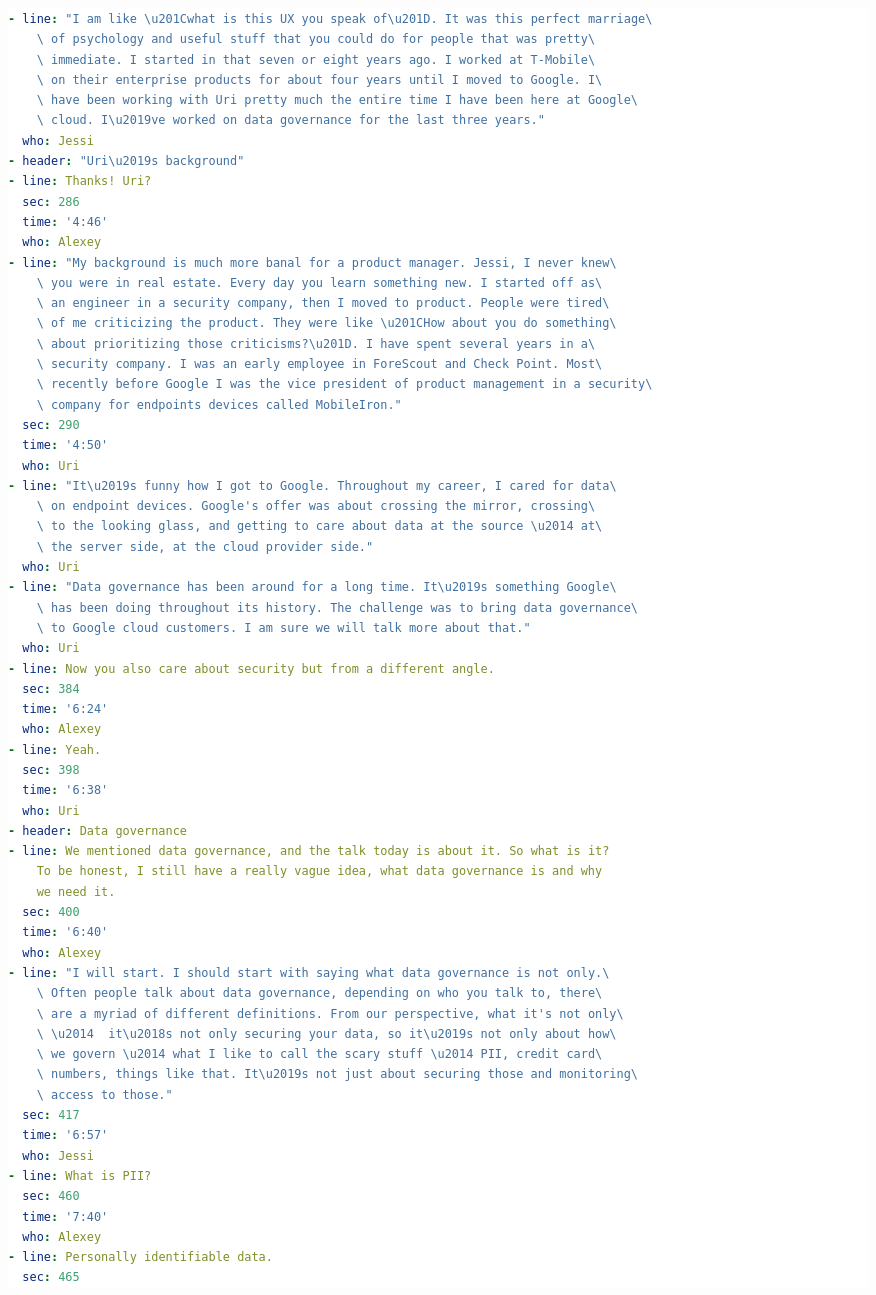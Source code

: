 ```yaml
- line: "I am like \u201Cwhat is this UX you speak of\u201D. It was this perfect marriage\
    \ of psychology and useful stuff that you could do for people that was pretty\
    \ immediate. I started in that seven or eight years ago. I worked at T-Mobile\
    \ on their enterprise products for about four years until I moved to Google. I\
    \ have been working with Uri pretty much the entire time I have been here at Google\
    \ cloud. I\u2019ve worked on data governance for the last three years."
  who: Jessi
- header: "Uri\u2019s background"
- line: Thanks! Uri?
  sec: 286
  time: '4:46'
  who: Alexey
- line: "My background is much more banal for a product manager. Jessi, I never knew\
    \ you were in real estate. Every day you learn something new. I started off as\
    \ an engineer in a security company, then I moved to product. People were tired\
    \ of me criticizing the product. They were like \u201CHow about you do something\
    \ about prioritizing those criticisms?\u201D. I have spent several years in a\
    \ security company. I was an early employee in ForeScout and Check Point. Most\
    \ recently before Google I was the vice president of product management in a security\
    \ company for endpoints devices called MobileIron."
  sec: 290
  time: '4:50'
  who: Uri
- line: "It\u2019s funny how I got to Google. Throughout my career, I cared for data\
    \ on endpoint devices. Google's offer was about crossing the mirror, crossing\
    \ to the looking glass, and getting to care about data at the source \u2014 at\
    \ the server side, at the cloud provider side."
  who: Uri
- line: "Data governance has been around for a long time. It\u2019s something Google\
    \ has been doing throughout its history. The challenge was to bring data governance\
    \ to Google cloud customers. I am sure we will talk more about that."
  who: Uri
- line: Now you also care about security but from a different angle.
  sec: 384
  time: '6:24'
  who: Alexey
- line: Yeah.
  sec: 398
  time: '6:38'
  who: Uri
- header: Data governance
- line: We mentioned data governance, and the talk today is about it. So what is it?
    To be honest, I still have a really vague idea, what data governance is and why
    we need it.
  sec: 400
  time: '6:40'
  who: Alexey
- line: "I will start. I should start with saying what data governance is not only.\
    \ Often people talk about data governance, depending on who you talk to, there\
    \ are a myriad of different definitions. From our perspective, what it's not only\
    \ \u2014  it\u2018s not only securing your data, so it\u2019s not only about how\
    \ we govern \u2014 what I like to call the scary stuff \u2014 PII, credit card\
    \ numbers, things like that. It\u2019s not just about securing those and monitoring\
    \ access to those."
  sec: 417
  time: '6:57'
  who: Jessi
- line: What is PII?
  sec: 460
  time: '7:40'
  who: Alexey
- line: Personally identifiable data.
  sec: 465
```